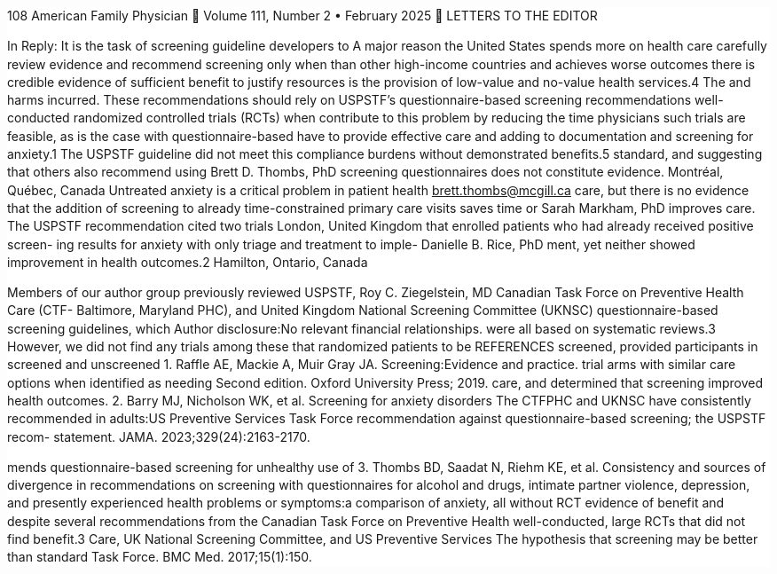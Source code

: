 
108 American Family Physician	                                                                              Volume 111, Number 2 • February 2025
                                                                                                                  LETTERS TO THE EDITOR


In Reply:​ It is the task of screening guideline developers to             A major reason the United States spends more on health care
carefully review evidence and recommend screening only when             than other high-income countries and achieves worse outcomes
there is credible evidence of sufficient benefit to justify resources   is the provision of low-value and no-value health services.4 The
and harms incurred. These recommendations should rely on                USPSTF’s questionnaire-based screening recommendations
well-conducted randomized controlled trials (RCTs) when                 contribute to this problem by reducing the time physicians
such trials are feasible, as is the case with questionnaire-based       have to provide effective care and adding to documentation and
screening for anxiety.1 The USPSTF guideline did not meet this          compliance burdens without demonstrated benefits.5
standard, and suggesting that others also recommend using               Brett D. Thombs, PhD
screening questionnaires does not constitute evidence.                  Montréal, Québec, Canada
   Untreated anxiety is a critical problem in patient health            brett.thombs@mcgill.ca
care, but there is no evidence that the addition of screening
to already time-constrained primary care visits saves time or           Sarah Markham, PhD
improves care. The USPSTF recommendation cited two trials               London, United Kingdom
that enrolled patients who had already received positive screen-
ing results for anxiety with only triage and treatment to imple-        Danielle B. Rice, PhD
ment, yet neither showed improvement in health outcomes.2               Hamilton, Ontario, Canada

   Members of our author group previously reviewed USPSTF,
                                                                        Roy C. Ziegelstein, MD
Canadian Task Force on Preventive Health Care (CTF-
                                                                        Baltimore, Maryland
PHC), and United Kingdom National Screening Committee
(UKNSC) questionnaire-based screening guidelines, which
                                                                        Author disclosure:​No relevant financial relationships.
were all based on systematic reviews.3 However, we did not
find any trials among these that randomized patients to be
                                                                        REFERENCES
screened, provided participants in screened and unscreened
                                                                        1. Raffle AE, Mackie A, Muir Gray JA. Screening:​Evidence and practice.
trial arms with similar care options when identified as needing            Second edition. Oxford University Press;​ 2019.
care, and determined that screening improved health outcomes.           2. Barry MJ, Nicholson WK, et al. Screening for anxiety disorders
The CTFPHC and UKNSC have consistently recommended                         in adults:​US Preventive Services Task Force recommendation
against questionnaire-based screening; the USPSTF recom-                   statement. JAMA. 2023;​329(24):​2163-2170.

mends questionnaire-based screening for unhealthy use of                3. Thombs BD, Saadat N, Riehm KE, et al. Consistency and sources of
                                                                           divergence in recommendations on screening with questionnaires for
alcohol and drugs, intimate partner violence, depression, and              presently experienced health problems or symptoms:​a comparison of
anxiety, all without RCT evidence of benefit and despite several           recommendations from the Canadian Task Force on Preventive Health
well-conducted, large RCTs that did not find benefit.3                     Care, UK National Screening Committee, and US Preventive Services
   The hypothesis that screening may be better than standard               Task Force. BMC Med. 2017;​15(1):​150.
